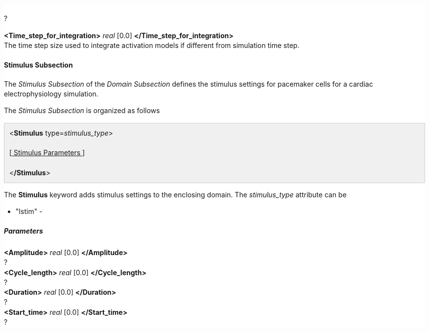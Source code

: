 </nobr><br>
?
<br>
<section id="domain_Time_step_for_integration">
<strong>&lt;Time_step_for_integration&gt;</strong> <i>real</i> [0.0] <nobr>
<strong>&lt;/Time_step_for_integration&gt;</strong>
</nobr><br>
The time step size used to integrate activation models if different from simulation time step. 
<br>
</div>





<h4 id="stimulus_subsection"> Stimulus Subsection </h4>
The <i>Stimulus Subsection</i> of the <i>Domain Subsection</i> defines the stimulus
settings for pacemaker cells for a cardiac electrophysiology simulation.

The <i>Stimulus Subsection</i> is organized as follows
<div style="background-color: #F0F0F0; padding: 10px; border: 1px solid #d0d0d0; border-left: 1px solid #d0d0d0">
&lt;<strong>Stimulus</strong> type=<i>stimulus_type</i>&gt;<br>
<br>
[<a href="#stimulus_parameters"> Stimulus Parameters </a> ]
<br><br>
&lt;<strong>/Stimulus</strong>&gt;
</div>

The <strong>Stimulus</strong> keyword adds stimulus settings to the enclosing domain. The 
<i>stimulus_type</i> attribute can be

<ul style="list-style-type:disc;">
  <li> "Istim" - </li>
</ul>

<h5 id="stimulus_parameters"> Parameters </h5>
<div class="bc_param_div">
<strong>&lt;Amplitude&gt;</strong> <i>real</i> [0.0] <nobr>
<strong>&lt;/Amplitude&gt;</strong>
</nobr><br>
?
<br>
<strong>&lt;Cycle_length&gt;</strong> <i>real</i> [0.0] <nobr>
<strong>&lt;/Cycle_length&gt;</strong>
</nobr><br>
?
<br>
<strong>&lt;Duration&gt;</strong> <i>real</i> [0.0] <nobr>
<strong>&lt;/Duration&gt;</strong>
</nobr><br>
?
<br>
<strong>&lt;Start_time&gt;</strong> <i>real</i> [0.0] <nobr>
<strong>&lt;/Start_time&gt;</strong>
</nobr><br>
?
<br>
</div>

